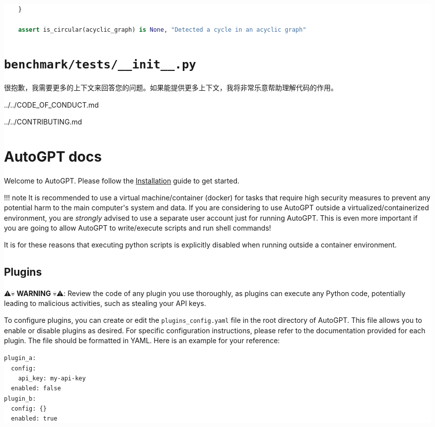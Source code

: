 ```py
    }

    assert is_circular(acyclic_graph) is None, "Detected a cycle in an acyclic graph"

```

# `benchmark/tests/__init__.py`

很抱歉，我需要更多的上下文来回答您的问题。如果能提供更多上下文，我将非常乐意帮助理解代码的作用。


```py

```

../../CODE_OF_CONDUCT.md

../../CONTRIBUTING.md

# AutoGPT docs

Welcome to AutoGPT. Please follow the [Installation](/setup/) guide to get started.

!!! note
    It is recommended to use a virtual machine/container (docker) for tasks that require high security measures to prevent any potential harm to the main computer's system and data. If you are considering to use AutoGPT outside a virtualized/containerized environment, you are *strongly* advised to use a separate user account just for running AutoGPT. This is even more important if you are going to allow AutoGPT to write/execute scripts and run shell commands!

It is for these reasons that executing python scripts is explicitly disabled when running outside a container environment.


## Plugins

⚠️💀 **WARNING** 💀⚠️: Review the code of any plugin you use thoroughly, as plugins can execute any Python code, potentially leading to malicious activities, such as stealing your API keys.

To configure plugins, you can create or edit the `plugins_config.yaml` file in the root directory of AutoGPT. This file allows you to enable or disable plugins as desired. For specific configuration instructions, please refer to the documentation provided for each plugin. The file should be formatted in YAML. Here is an example for your reference:

```pyyaml
plugin_a:
  config:
    api_key: my-api-key
  enabled: false
plugin_b:
  config: {}
  enabled: true
```
